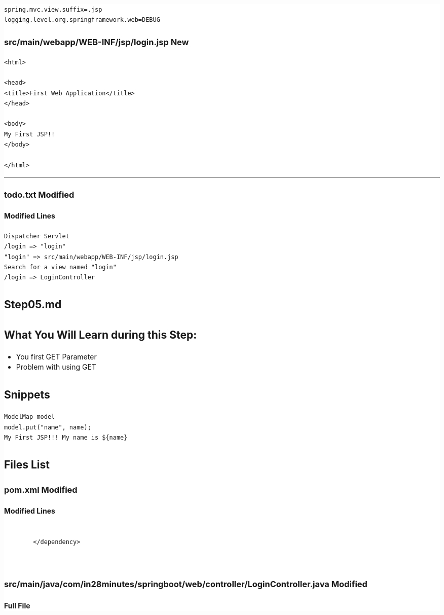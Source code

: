 ```
spring.mvc.view.suffix=.jsp
logging.level.org.springframework.web=DEBUG
```
### src/main/webapp/WEB-INF/jsp/login.jsp New

```
<html>

<head>
<title>First Web Application</title>
</head>

<body>
My First JSP!!
</body>

</html>
```
---
### todo.txt Modified
#### Modified Lines
```
Dispatcher Servlet
/login => "login"
"login" => src/main/webapp/WEB-INF/jsp/login.jsp 
Search for a view named "login"
/login => LoginController 
```
## Step05.md

## What You Will Learn during this Step:
- You first GET Parameter
- Problem with using GET

## Snippets
```
ModelMap model
model.put("name", name);
My First JSP!!! My name is ${name}
```

## Files List

### pom.xml Modified
#### Modified Lines
```
		
        </dependency>
		
		
```
### src/main/java/com/in28minutes/springboot/web/controller/LoginController.java Modified
#### Full File
